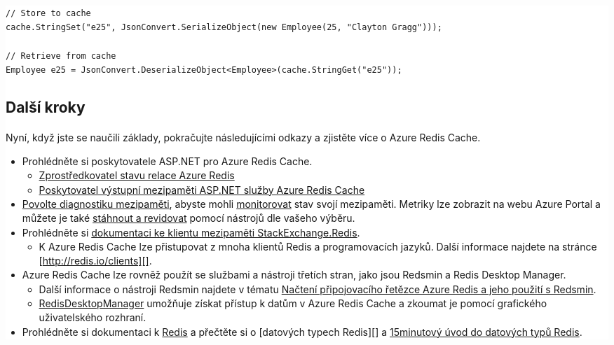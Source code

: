     // Store to cache
    cache.StringSet("e25", JsonConvert.SerializeObject(new Employee(25, "Clayton Gragg")));

    // Retrieve from cache
    Employee e25 = JsonConvert.DeserializeObject<Employee>(cache.StringGet("e25"));

<a name="next-steps"></a>
## Další kroky

Nyní, když jste se naučili základy, pokračujte následujícími odkazy a zjistěte více o Azure Redis Cache.

-   Prohlédněte si poskytovatele ASP.NET pro Azure Redis Cache.
    -   [Zprostředkovatel stavu relace Azure Redis](cache-aspnet-session-state-provider.md)
    -   [Poskytovatel výstupní mezipaměti ASP.NET služby Azure Redis Cache](cache-aspnet-output-cache-provider.md)
-   [Povolte diagnostiku mezipaměti](cache-how-to-monitor.md#enable-cache-diagnostics), abyste mohli [monitorovat](cache-how-to-monitor.md) stav svojí mezipaměti. Metriky lze zobrazit na webu Azure Portal a můžete je také [stáhnout a revidovat](https://github.com/rustd/RedisSamples/tree/master/CustomMonitoring) pomocí nástrojů dle vašeho výběru.
-   Prohlédněte si [dokumentaci ke klientu mezipaměti StackExchange.Redis][].
    -   K Azure Redis Cache lze přistupovat z mnoha klientů Redis a programovacích jazyků. Další informace najdete na stránce [http://redis.io/clients][].
-   Azure Redis Cache lze rovněž použít se službami a nástroji třetích stran, jako jsou Redsmin a Redis Desktop Manager.
    -   Další informace o nástroji Redsmin najdete v tématu [Načtení připojovacího řetězce Azure Redis a jeho použití s Redsmin][].
    -   [RedisDesktopManager](https://github.com/uglide/RedisDesktopManager) umožňuje získat přístup k datům v Azure Redis Cache a zkoumat je pomocí grafického uživatelského rozhraní.
-   Prohlédněte si dokumentaci k [Redis][] a přečtěte si o [datových typech Redis][] a [15minutový úvod do datových typů Redis][].




[Další kroky]: #next-steps
[Úvod do Azure Redis Cache (Video)]: #video
[Co je Azure Redis Cache?]: #what-is
[Vytvoření Azure Cache]: #create-cache
[Jaký typ ukládání do mezipaměti je pro mě nejlepší?]: #choosing-cache
[Příprava projektu sady Visual Studio pro použití ukládání do mezipaměti Azure]: #prepare-vs
[Konfigurace aplikace pro používání ukládání do mezipaměti]: #configure-app
[Začínáme s Azure Redis Cache]: #getting-started-cache-service
[Vytvoření mezipaměti]: #create-cache
[Konfigurace mezipaměti]: #enable-caching
[Konfigurace klientů mezipaměti]: #NuGet
[Práce s mezipamětí]: #working-with-caches
[Připojení k mezipaměti]: #connect-to-cache
[Přidání objektů do mezipaměti a jejich načtení]: #add-object
[Zadání vypršení platnosti objektu v mezipaměti]: #specify-expiration
[Uložení stavu relace ASP.NET v mezipaměti]: #store-session

  



[StackExchangeNuget]: ./media/cache-dotnet-how-to-use-azure-redis-cache/redis-cache-stackexchange-redis.png

[NuGetMenu]: ./media/cache-dotnet-how-to-use-azure-redis-cache/redis-cache-manage-nuget-menu.png

[CacheProperties]: ./media/cache-dotnet-how-to-use-azure-redis-cache/redis-cache-properties.png

[ManageKeys]: ./media/cache-dotnet-how-to-use-azure-redis-cache/redis-cache-manage-keys.png

[SessionStateNuGet]: ./media/cache-dotnet-how-to-use-azure-redis-cache/redis-cache-session-state-provider.png

[BrowseCaches]: ./media/cache-dotnet-how-to-use-azure-redis-cache/redis-cache-browse-caches.png

[Caches]: ./media/cache-dotnet-how-to-use-azure-redis-cache/redis-cache-caches.png






   

[http://redis.io/clients]: http://redis.io/clients
[Vývoj pro Azure Redis Cache v jiných jazycích]: http://msdn.microsoft.com/library/azure/dn690470.aspx
[Načtení připojovacího řetězce Azure Redis a jeho použití s Redsmin]: https://redsmin.uservoice.com/knowledgebase/articles/485711-how-to-connect-redsmin-to-azure-redis-cache
[Zprostředkovatel stavu relace Azure Redis]: http://go.microsoft.com/fwlink/?LinkId=398249
[Postupy: Konfigurace klienta mezipaměti prostřednictvím kódu programu]: http://msdn.microsoft.com/library/windowsazure/gg618003.aspx
[Zprostředkovatel stavu relace pro Azure Cache]: http://go.microsoft.com/fwlink/?LinkId=320835
[Azure AppFabric Cache: Ukládání stavu relace do mezipaměti]: http://www.microsoft.com/showcase/details.aspx?uuid=87c833e9-97a9-42b2-8bb1-7601f9b5ca20
[Poskytovatel výstupní mezipaměti pro Azure Cache]: http://go.microsoft.com/fwlink/?LinkId=320837
[Azure Shared Caching]: http://msdn.microsoft.com/library/windowsazure/gg278356.aspx
[Blog týmu]: http://blogs.msdn.com/b/windowsazure/
[Ukládání do mezipaměti Azure]: http://www.microsoft.com/showcase/Search.aspx?phrase=azure+caching
[Konfigurace velikostí virtuálního počítače]: http://go.microsoft.com/fwlink/?LinkId=164387
[Důležité informace o plánování kapacity služby Ukládání do mezipaměti Azure]: http://go.microsoft.com/fwlink/?LinkId=320167
[Ukládání do mezipaměti Azure]: http://go.microsoft.com/fwlink/?LinkId=252658
[Postupy: Nastavení možnosti ukládání do mezipaměti pro stránku ASP.NET pomocí deklarace]: http://msdn.microsoft.com/library/zd1ysf1y.aspx
[Postupy: Nastavení možnosti ukládání do mezipaměti pro stránku prostřednictvím kódu programu]: http://msdn.microsoft.com/library/z852zf6b.aspx
[Konfigurace mezipaměti v Azure Redis Cache]: http://msdn.microsoft.com/library/azure/dn793612.aspx

[Konfigurační model StackExchange.Redis]: http://github.com/StackExchange/StackExchange.Redis/blob/master/Docs/Configuration.md

[Práce s objekty .NET v mezipaměti]: http://msdn.microsoft.com/library/dn690521.aspx#Objects


[Instalace správce balíčků NuGet]: http://go.microsoft.com/fwlink/?LinkId=240311
[Podrobnosti o cenách Azure Redis Cache]: http://www.windowsazure.com/pricing/details/cache/
[Azure Portal]: https://portal.azure.com/

[Přehled Azure Redis Cache]: http://go.microsoft.com/fwlink/?LinkId=320830
[Azure Redis Cache]: http://go.microsoft.com/fwlink/?LinkId=398247

[Migrace na Azure Redis Cache]: http://go.microsoft.com/fwlink/?LinkId=317347
[Ukázky služby Azure Redis Cache]: http://go.microsoft.com/fwlink/?LinkId=320840

[Správa prostředků Azure pomocí skupin prostředků]: http://azure.microsoft.com/documentation/articles/resource-group-overview/
[StackExchange.Redis]: http://github.com/StackExchange/StackExchange.Redis
[dokumentaci ke klientu mezipaměti StackExchange.Redis]: http://github.com/StackExchange/StackExchange.Redis#documentation
[Redis]: http://redis.io/documentation
[Datové typy Redis]: http://redis.io/topics/data-types
[15minutový úvod do datových typů Redis]: http://redis.io/topics/data-types-intro
[Fungování řetězců aplikace a připojovacích řetězců]: http://azure.microsoft.com/blog/2013/07/17/windows-azure-web-sites-how-application-strings-and-connection-strings-work/